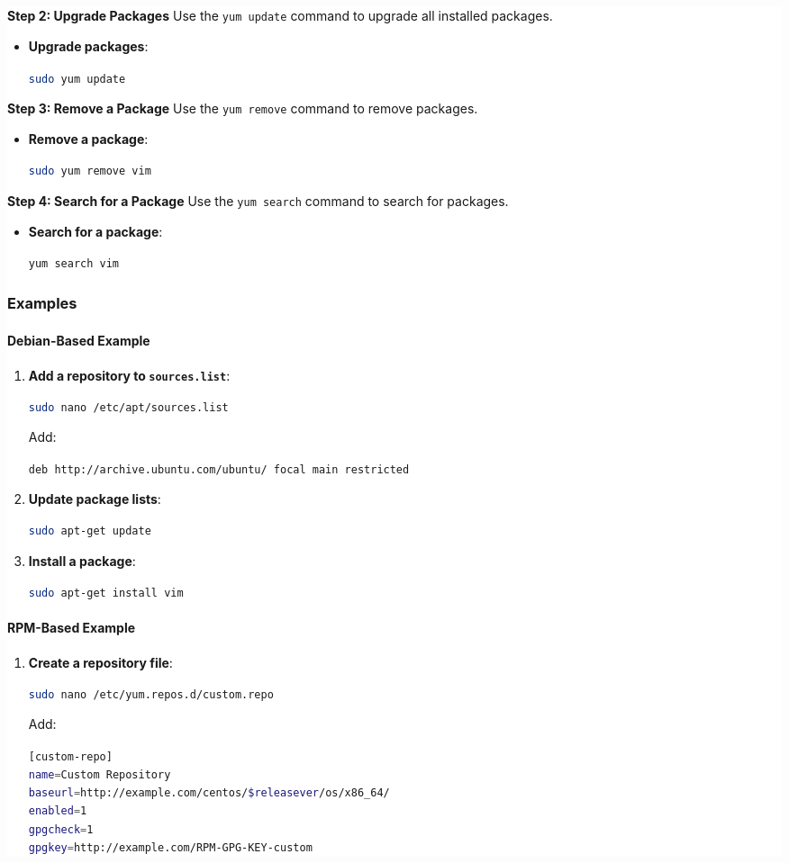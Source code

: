 **Step 2: Upgrade Packages**
Use the `yum update` command to upgrade all installed packages.

- **Upgrade packages**:
  ```bash
  sudo yum update
  ```

**Step 3: Remove a Package**
Use the `yum remove` command to remove packages.

- **Remove a package**:
  ```bash
  sudo yum remove vim
  ```

**Step 4: Search for a Package**
Use the `yum search` command to search for packages.

- **Search for a package**:
  ```bash
  yum search vim
  ```

### Examples

#### Debian-Based Example
1. **Add a repository to `sources.list`**:
   ```bash
   sudo nano /etc/apt/sources.list
   ```
   Add:
   ```bash
   deb http://archive.ubuntu.com/ubuntu/ focal main restricted
   ```

2. **Update package lists**:
   ```bash
   sudo apt-get update
   ```

3. **Install a package**:
   ```bash
   sudo apt-get install vim
   ```

#### RPM-Based Example
1. **Create a repository file**:
   ```bash
   sudo nano /etc/yum.repos.d/custom.repo
   ```
   Add:
   ```bash
   [custom-repo]
   name=Custom Repository
   baseurl=http://example.com/centos/$releasever/os/x86_64/
   enabled=1
   gpgcheck=1
   gpgkey=http://example.com/RPM-GPG-KEY-custom
   ```
